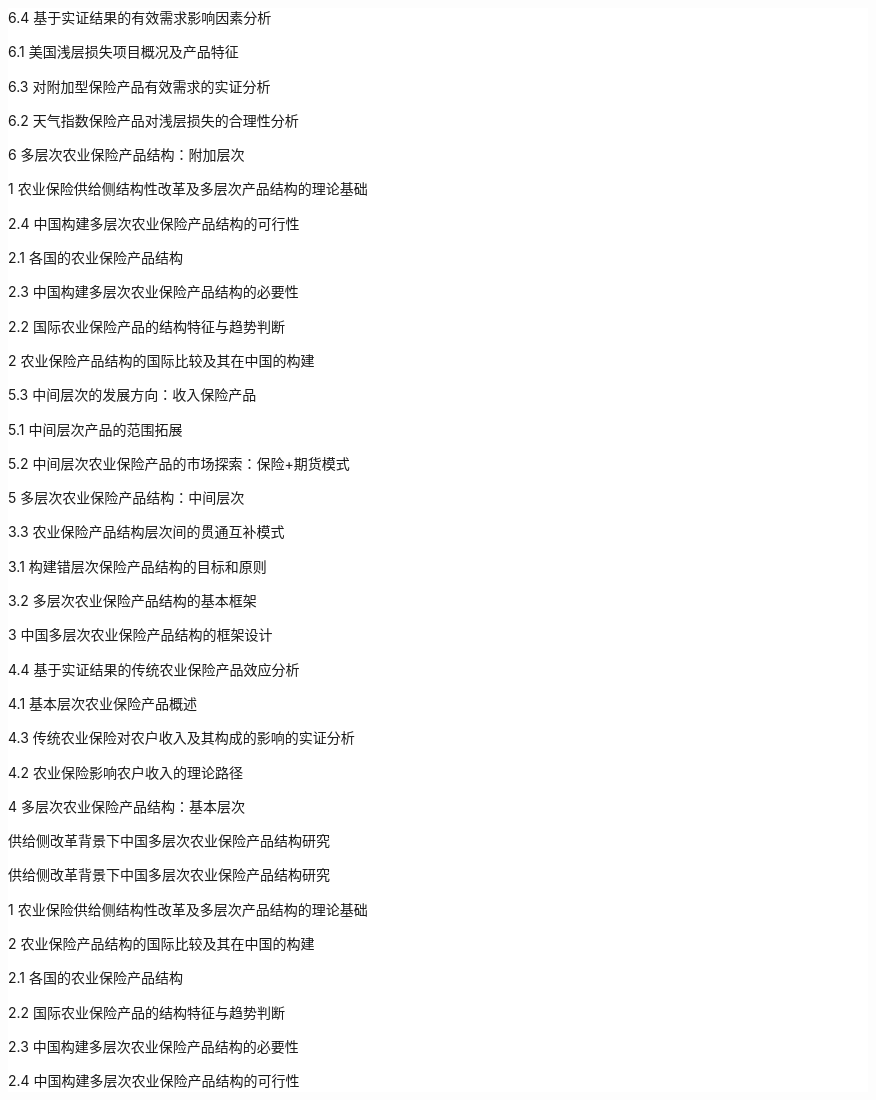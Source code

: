 ​6.4 基于实证结果的有效需求影响因素分析

​6.1 美国浅层损失项目概况及产品特征

​6.3 对附加型保险产品有效需求的实证分析

​6.2 天气指数保险产品对浅层损失的合理性分析

​6 多层次农业保险产品结构：附加层次

​1 农业保险供给侧结构性改革及多层次产品结构的理论基础

​2.4 中国构建多层次农业保险产品结构的可行性

​2.1 各国的农业保险产品结构

​2.3 中国构建多层次农业保险产品结构的必要性

​2.2 国际农业保险产品的结构特征与趋势判断

​2 农业保险产品结构的国际比较及其在中国的构建

​5.3 中间层次的发展方向：收入保险产品

​5.1 中间层次产品的范围拓展

​5.2 中间层次农业保险产品的市场探索：保险+期货模式

​5 多层次农业保险产品结构：中间层次

​3.3 农业保险产品结构层次间的贯通互补模式

​3.1 构建错层次保险产品结构的目标和原则

​3.2 多层次农业保险产品结构的基本框架

​3 中国多层次农业保险产品结构的框架设计

​4.4 基于实证结果的传统农业保险产品效应分析

​4.1 基本层次农业保险产品概述

​4.3 传统农业保险对农户收入及其构成的影响的实证分析

​4.2 农业保险影响农户收入的理论路径

​4 多层次农业保险产品结构：基本层次

供给侧改革背景下中国多层次农业保险产品结构研究​  


供给侧改革背景下中国多层次农业保险产品结构研究​  


​1 农业保险供给侧结构性改革及多层次产品结构的理论基础

​2 农业保险产品结构的国际比较及其在中国的构建

​2.1 各国的农业保险产品结构

​2.2 国际农业保险产品的结构特征与趋势判断

​2.3 中国构建多层次农业保险产品结构的必要性

​2.4 中国构建多层次农业保险产品结构的可行性
